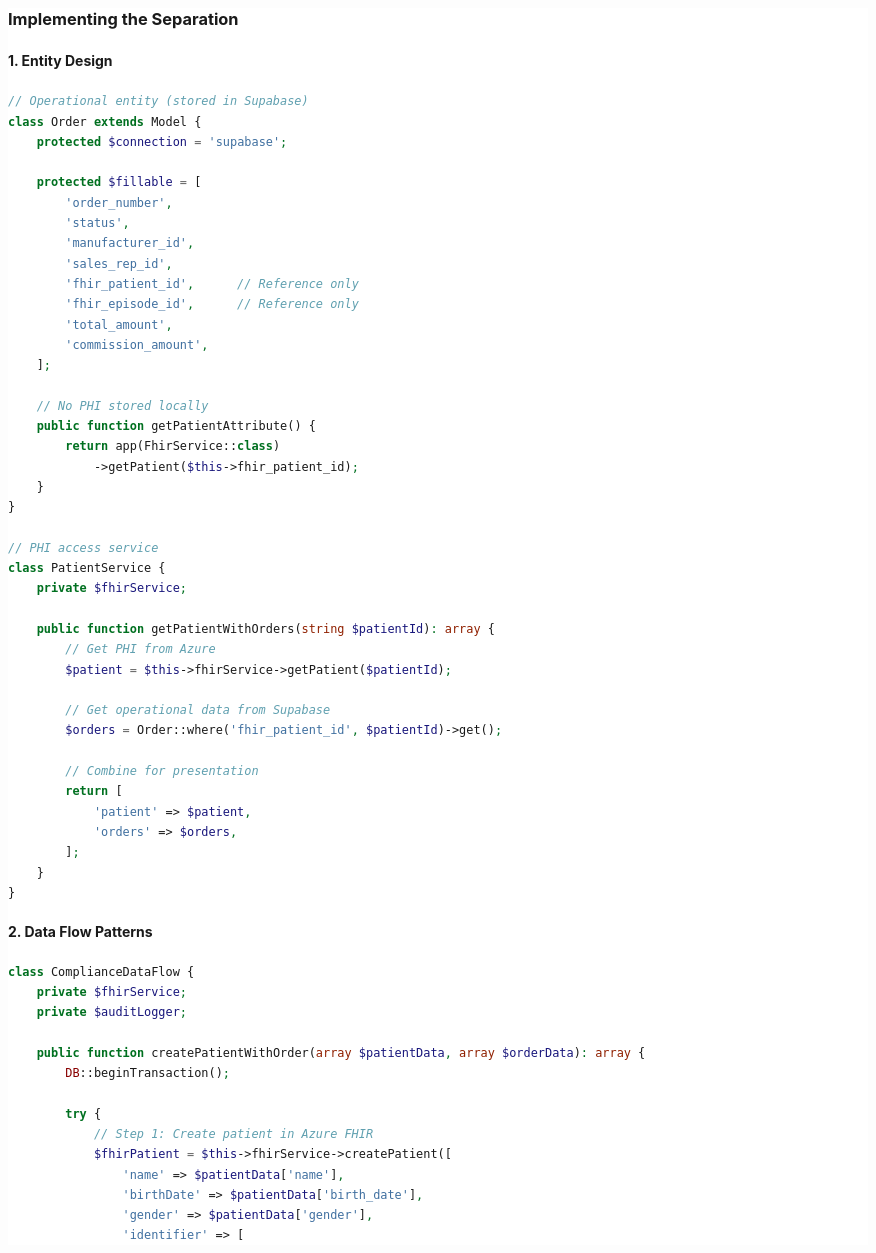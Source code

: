 ### Implementing the Separation

#### 1. **Entity Design**

```php
// Operational entity (stored in Supabase)
class Order extends Model {
    protected $connection = 'supabase';
    
    protected $fillable = [
        'order_number',
        'status',
        'manufacturer_id',
        'sales_rep_id',
        'fhir_patient_id',      // Reference only
        'fhir_episode_id',      // Reference only
        'total_amount',
        'commission_amount',
    ];
    
    // No PHI stored locally
    public function getPatientAttribute() {
        return app(FhirService::class)
            ->getPatient($this->fhir_patient_id);
    }
}

// PHI access service
class PatientService {
    private $fhirService;
    
    public function getPatientWithOrders(string $patientId): array {
        // Get PHI from Azure
        $patient = $this->fhirService->getPatient($patientId);
        
        // Get operational data from Supabase
        $orders = Order::where('fhir_patient_id', $patientId)->get();
        
        // Combine for presentation
        return [
            'patient' => $patient,
            'orders' => $orders,
        ];
    }
}
```

#### 2. **Data Flow Patterns**

```php
class ComplianceDataFlow {
    private $fhirService;
    private $auditLogger;
    
    public function createPatientWithOrder(array $patientData, array $orderData): array {
        DB::beginTransaction();
        
        try {
            // Step 1: Create patient in Azure FHIR
            $fhirPatient = $this->fhirService->createPatient([
                'name' => $patientData['name'],
                'birthDate' => $patientData['birth_date'],
                'gender' => $patientData['gender'],
                'identifier' => [
```